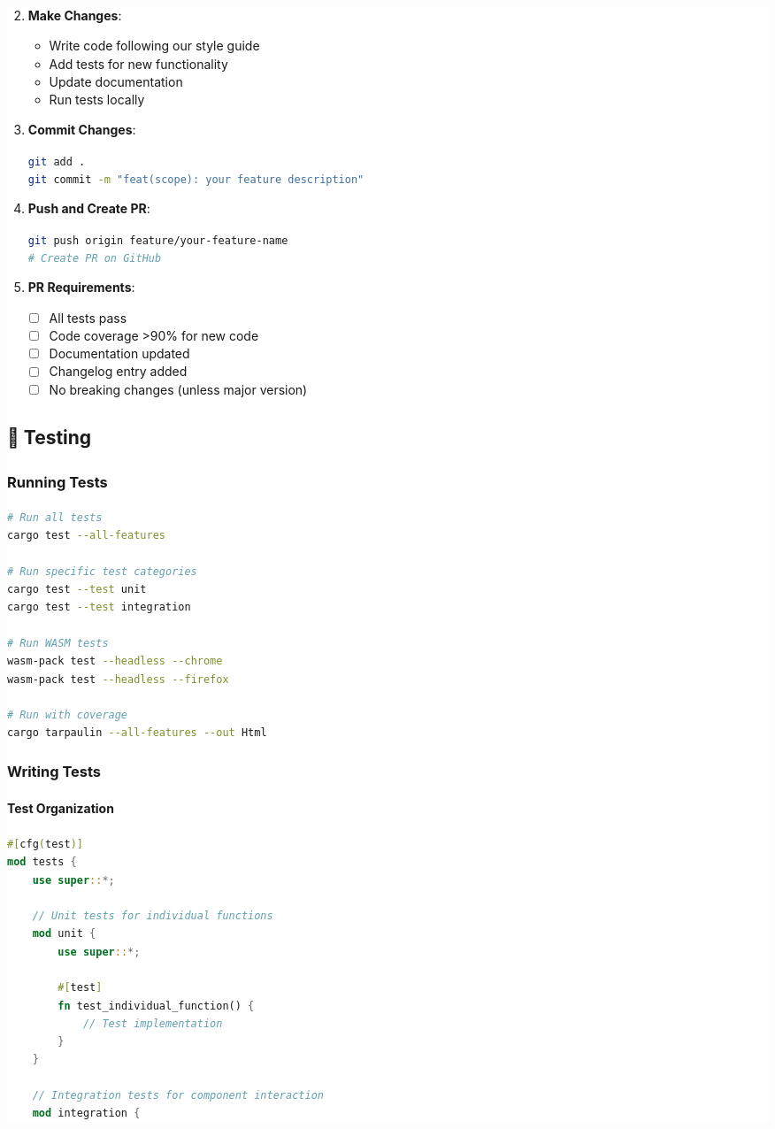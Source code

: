 2. **Make Changes**:
   - Write code following our style guide
   - Add tests for new functionality
   - Update documentation
   - Run tests locally

3. **Commit Changes**:
   ```bash
   git add .
   git commit -m "feat(scope): your feature description"
   ```

4. **Push and Create PR**:
   ```bash
   git push origin feature/your-feature-name
   # Create PR on GitHub
   ```

5. **PR Requirements**:
   - [ ] All tests pass
   - [ ] Code coverage >90% for new code
   - [ ] Documentation updated
   - [ ] Changelog entry added
   - [ ] No breaking changes (unless major version)

## 🧪 Testing

### Running Tests

```bash
# Run all tests
cargo test --all-features

# Run specific test categories
cargo test --test unit
cargo test --test integration

# Run WASM tests
wasm-pack test --headless --chrome
wasm-pack test --headless --firefox

# Run with coverage
cargo tarpaulin --all-features --out Html
```

### Writing Tests

#### Test Organization

```rust
#[cfg(test)]
mod tests {
    use super::*;
    
    // Unit tests for individual functions
    mod unit {
        use super::*;
        
        #[test]
        fn test_individual_function() {
            // Test implementation
        }
    }
    
    // Integration tests for component interaction
    mod integration {
```